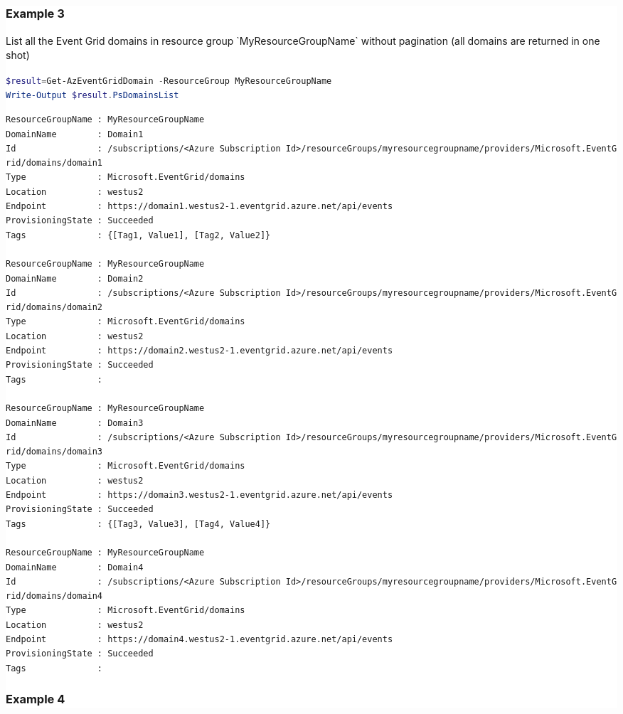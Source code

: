 ### Example 3

List all the Event Grid domains in resource group \`MyResourceGroupName\` without pagination (all domains are returned in one shot)

```powershell
$result=Get-AzEventGridDomain -ResourceGroup MyResourceGroupName
Write-Output $result.PsDomainsList
```

```output
ResourceGroupName : MyResourceGroupName
DomainName        : Domain1
Id                : /subscriptions/<Azure Subscription Id>/resourceGroups/myresourcegroupname/providers/Microsoft.EventGrid/domains/domain1
Type              : Microsoft.EventGrid/domains
Location          : westus2
Endpoint          : https://domain1.westus2-1.eventgrid.azure.net/api/events
ProvisioningState : Succeeded
Tags              : {[Tag1, Value1], [Tag2, Value2]}

ResourceGroupName : MyResourceGroupName
DomainName        : Domain2
Id                : /subscriptions/<Azure Subscription Id>/resourceGroups/myresourcegroupname/providers/Microsoft.EventGrid/domains/domain2
Type              : Microsoft.EventGrid/domains
Location          : westus2
Endpoint          : https://domain2.westus2-1.eventgrid.azure.net/api/events
ProvisioningState : Succeeded
Tags              :

ResourceGroupName : MyResourceGroupName
DomainName        : Domain3
Id                : /subscriptions/<Azure Subscription Id>/resourceGroups/myresourcegroupname/providers/Microsoft.EventGrid/domains/domain3
Type              : Microsoft.EventGrid/domains
Location          : westus2
Endpoint          : https://domain3.westus2-1.eventgrid.azure.net/api/events
ProvisioningState : Succeeded
Tags              : {[Tag3, Value3], [Tag4, Value4]}

ResourceGroupName : MyResourceGroupName
DomainName        : Domain4
Id                : /subscriptions/<Azure Subscription Id>/resourceGroups/myresourcegroupname/providers/Microsoft.EventGrid/domains/domain4
Type              : Microsoft.EventGrid/domains
Location          : westus2
Endpoint          : https://domain4.westus2-1.eventgrid.azure.net/api/events
ProvisioningState : Succeeded
Tags              :
```

### Example 4
